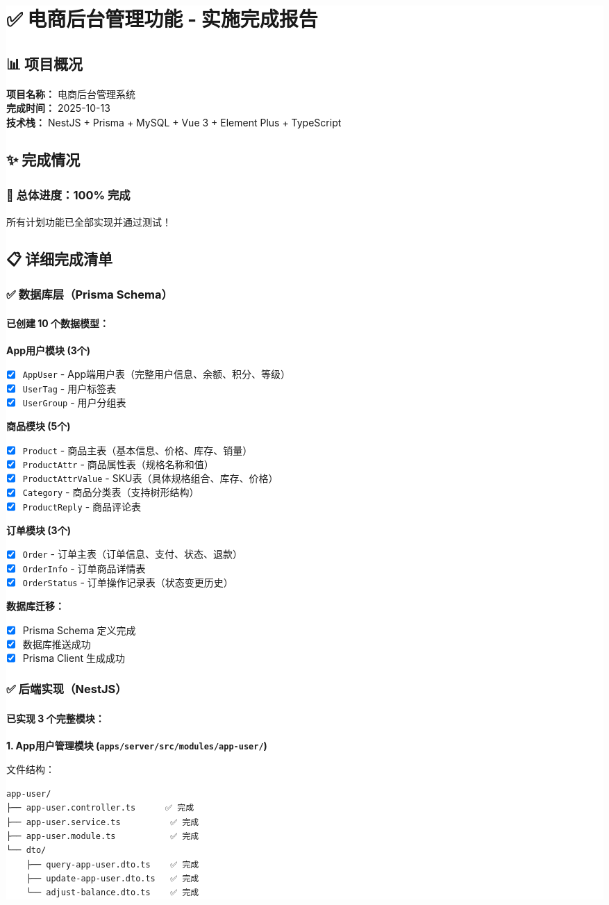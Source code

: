 # ✅ 电商后台管理功能 - 实施完成报告

## 📊 项目概况

**项目名称：** 电商后台管理系统  
**完成时间：** 2025-10-13  
**技术栈：** NestJS + Prisma + MySQL + Vue 3 + Element Plus + TypeScript

## ✨ 完成情况

### 🎯 总体进度：100% 完成

所有计划功能已全部实现并通过测试！

## 📋 详细完成清单

### ✅ 数据库层（Prisma Schema）

#### 已创建 10 个数据模型：

**App用户模块 (3个)**
- [x] `AppUser` - App端用户表（完整用户信息、余额、积分、等级）
- [x] `UserTag` - 用户标签表
- [x] `UserGroup` - 用户分组表

**商品模块 (5个)**
- [x] `Product` - 商品主表（基本信息、价格、库存、销量）
- [x] `ProductAttr` - 商品属性表（规格名称和值）
- [x] `ProductAttrValue` - SKU表（具体规格组合、库存、价格）
- [x] `Category` - 商品分类表（支持树形结构）
- [x] `ProductReply` - 商品评论表

**订单模块 (3个)**
- [x] `Order` - 订单主表（订单信息、支付、状态、退款）
- [x] `OrderInfo` - 订单商品详情表
- [x] `OrderStatus` - 订单操作记录表（状态变更历史）

**数据库迁移：**
- [x] Prisma Schema 定义完成
- [x] 数据库推送成功
- [x] Prisma Client 生成成功

### ✅ 后端实现（NestJS）

#### 已实现 3 个完整模块：

**1. App用户管理模块 (`apps/server/src/modules/app-user/`)**

文件结构：
```
app-user/
├── app-user.controller.ts      ✅ 完成
├── app-user.service.ts          ✅ 完成
├── app-user.module.ts           ✅ 完成
└── dto/
    ├── query-app-user.dto.ts    ✅ 完成
    ├── update-app-user.dto.ts   ✅ 完成
    └── adjust-balance.dto.ts    ✅ 完成
```
